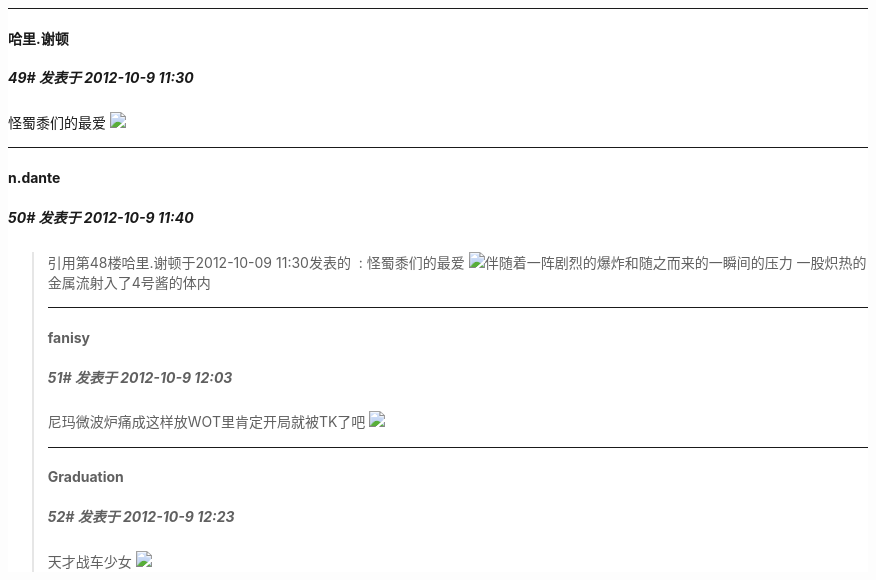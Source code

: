 

-----

####  哈里.谢顿  
##### 49#       发表于 2012-10-9 11:30




怪蜀黍们的最爱
<img src="http://www.tu265.com/di-e6575b4faa0e1131917b62ea27128e1b.jpg" referrerpolicy="no-referrer">







-----

####  n.dante  
##### 50#       发表于 2012-10-9 11:40



<blockquote>引用第48楼哈里.谢顿于2012-10-09 11:30发表的  :
怪蜀黍们的最爱
<img src="https://static.saraba1st.com/image/smiley/face/161.jpg" referrerpolicy="no-referrer">伴随着一阵剧烈的爆炸和随之而来的一瞬间的压力 一股炽热的金属流射入了4号酱的体内







-----

####  fanisy  
##### 51#       发表于 2012-10-9 12:03




尼玛微波炉痛成这样放WOT里肯定开局就被TK了吧 <img src="https://static.saraba1st.com/image/smiley/face/161.jpg" referrerpolicy="no-referrer">







-----

####  Graduation  
##### 52#       发表于 2012-10-9 12:23




天才战车少女 <img src="https://static.saraba1st.com/image/smiley/face/161.jpg" referrerpolicy="no-referrer">




